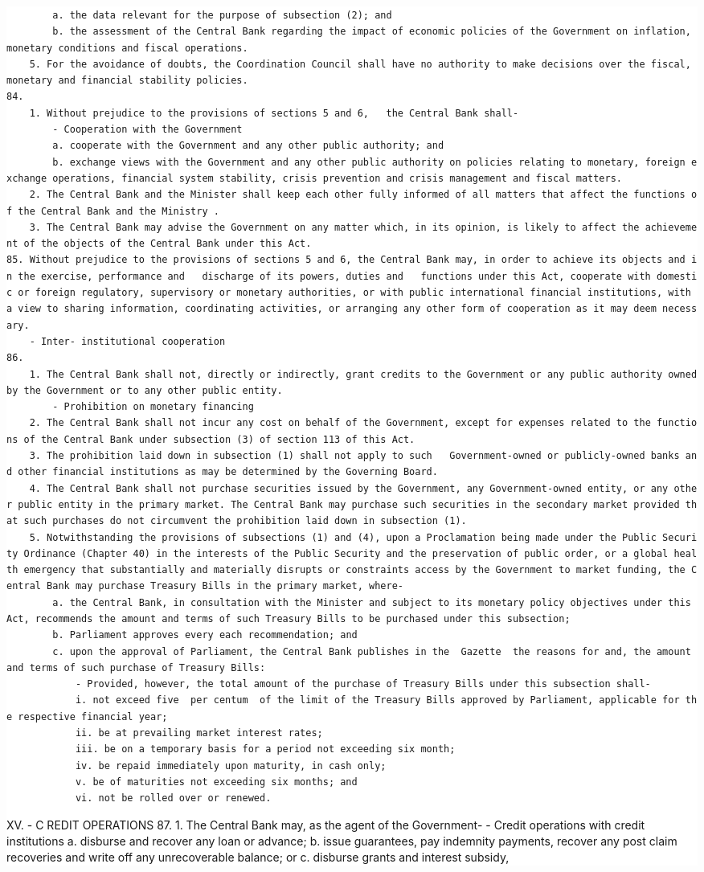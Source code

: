            a. the data relevant for the purpose of subsection (2); and
            b. the assessment of the Central Bank regarding the impact of economic policies of the Government on inflation, monetary conditions and fiscal operations.
        5. For the avoidance of doubts, the Coordination Council shall have no authority to make decisions over the fiscal, monetary and financial stability policies.
    84. 
        1. Without prejudice to the provisions of sections 5 and 6,   the Central Bank shall-
            - Cooperation with the Government
            a. cooperate with the Government and any other public authority; and
            b. exchange views with the Government and any other public authority on policies relating to monetary, foreign exchange operations, financial system stability, crisis prevention and crisis management and fiscal matters.
        2. The Central Bank and the Minister shall keep each other fully informed of all matters that affect the functions of the Central Bank and the Ministry .
        3. The Central Bank may advise the Government on any matter which, in its opinion, is likely to affect the achievement of the objects of the Central Bank under this Act.
    85. Without prejudice to the provisions of sections 5 and 6, the Central Bank may, in order to achieve its objects and in the exercise, performance and   discharge of its powers, duties and   functions under this Act, cooperate with domestic or foreign regulatory, supervisory or monetary authorities, or with public international financial institutions, with a view to sharing information, coordinating activities, or arranging any other form of cooperation as it may deem necessary.
        - Inter- institutional cooperation
    86. 
        1. The Central Bank shall not, directly or indirectly, grant credits to the Government or any public authority owned by the Government or to any other public entity.
            - Prohibition on monetary financing
        2. The Central Bank shall not incur any cost on behalf of the Government, except for expenses related to the functions of the Central Bank under subsection (3) of section 113 of this Act.
        3. The prohibition laid down in subsection (1) shall not apply to such   Government-owned or publicly-owned banks and other financial institutions as may be determined by the Governing Board.
        4. The Central Bank shall not purchase securities issued by the Government, any Government-owned entity, or any other public entity in the primary market. The Central Bank may purchase such securities in the secondary market provided that such purchases do not circumvent the prohibition laid down in subsection (1).
        5. Notwithstanding the provisions of subsections (1) and (4), upon a Proclamation being made under the Public Security Ordinance (Chapter 40) in the interests of the Public Security and the preservation of public order, or a global health emergency that substantially and materially disrupts or constraints access by the Government to market funding, the Central Bank may purchase Treasury Bills in the primary market, where-
            a. the Central Bank, in consultation with the Minister and subject to its monetary policy objectives under this Act, recommends the amount and terms of such Treasury Bills to be purchased under this subsection;
            b. Parliament approves every each recommendation; and
            c. upon the approval of Parliament, the Central Bank publishes in the  Gazette  the reasons for and, the amount and terms of such purchase of Treasury Bills:
                - Provided, however, the total amount of the purchase of Treasury Bills under this subsection shall-
                i. not exceed five  per centum  of the limit of the Treasury Bills approved by Parliament, applicable for the respective financial year;
                ii. be at prevailing market interest rates;
                iii. be on a temporary basis for a period not exceeding six month;
                iv. be repaid immediately upon maturity, in cash only;
                v. be of maturities not exceeding six months; and
                vi. not be rolled over or renewed.
XV. 
    - C REDIT   OPERATIONS
    87. 
        1. The Central Bank may, as the agent of the Government-
            - Credit operations with credit institutions
            a. disburse and recover any loan or advance;
            b. issue guarantees, pay indemnity payments, recover any post claim recoveries and write off any unrecoverable balance; or
            c. disburse grants and interest subsidy,